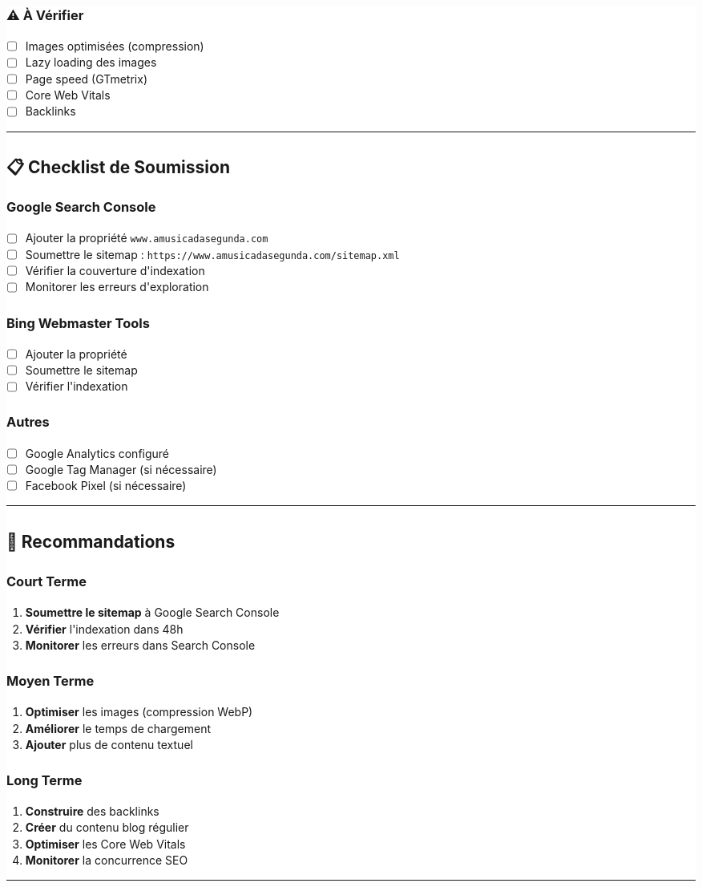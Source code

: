 ### ⚠️ À Vérifier
- [ ] Images optimisées (compression)
- [ ] Lazy loading des images
- [ ] Page speed (GTmetrix)
- [ ] Core Web Vitals
- [ ] Backlinks

---

## 📋 Checklist de Soumission

### Google Search Console
- [ ] Ajouter la propriété `www.amusicadasegunda.com`
- [ ] Soumettre le sitemap : `https://www.amusicadasegunda.com/sitemap.xml`
- [ ] Vérifier la couverture d'indexation
- [ ] Monitorer les erreurs d'exploration

### Bing Webmaster Tools
- [ ] Ajouter la propriété
- [ ] Soumettre le sitemap
- [ ] Vérifier l'indexation

### Autres
- [ ] Google Analytics configuré
- [ ] Google Tag Manager (si nécessaire)
- [ ] Facebook Pixel (si nécessaire)

---

## 🚀 Recommandations

### Court Terme
1. **Soumettre le sitemap** à Google Search Console
2. **Vérifier** l'indexation dans 48h
3. **Monitorer** les erreurs dans Search Console

### Moyen Terme
1. **Optimiser** les images (compression WebP)
2. **Améliorer** le temps de chargement
3. **Ajouter** plus de contenu textuel

### Long Terme
1. **Construire** des backlinks
2. **Créer** du contenu blog régulier
3. **Optimiser** les Core Web Vitals
4. **Monitorer** la concurrence SEO

---
